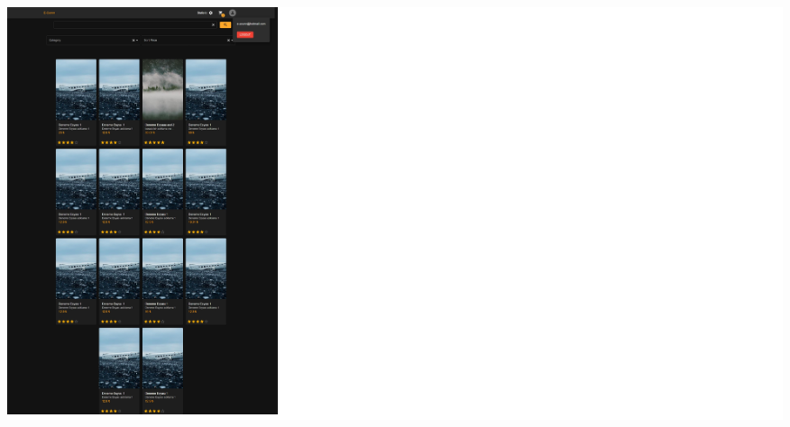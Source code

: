 <img src="https://github.com/maliksenpai/firebase-e-commerce/blob/master/images/image-1.jpeg" width="300px" />